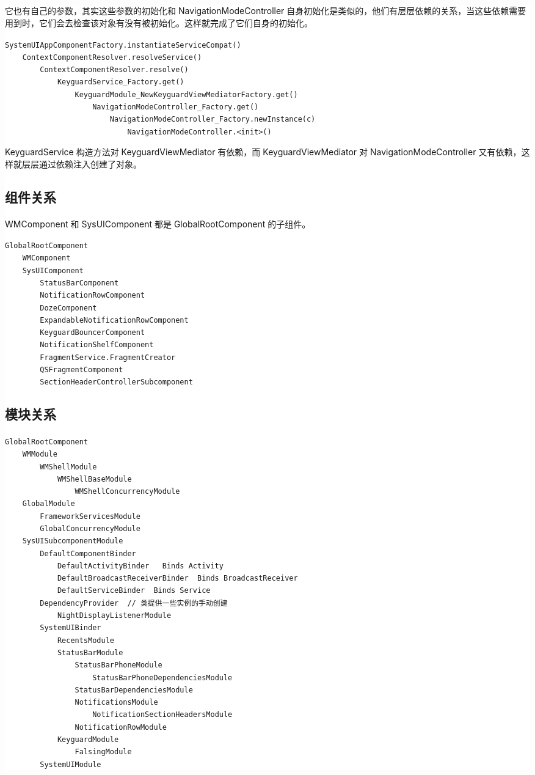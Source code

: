 它也有自己的参数，其实这些参数的初始化和 NavigationModeController 自身初始化是类似的，他们有层层依赖的关系，当这些依赖需要用到时，它们会去检查该对象有没有被初始化。这样就完成了它们自身的初始化。

```
SystemUIAppComponentFactory.instantiateServiceCompat()
    ContextComponentResolver.resolveService()
        ContextComponentResolver.resolve()
            KeyguardService_Factory.get()
                KeyguardModule_NewKeyguardViewMediatorFactory.get()
                    NavigationModeController_Factory.get()
                        NavigationModeController_Factory.newInstance(c)
                            NavigationModeController.<init>()
```
KeyguardService 构造方法对 KeyguardViewMediator 有依赖，而 KeyguardViewMediator 对 NavigationModeController 又有依赖，这样就层层通过依赖注入创建了对象。

## 组件关系

WMComponent 和 SysUIComponent 都是 GlobalRootComponent 的子组件。

```
GlobalRootComponent
    WMComponent
    SysUIComponent
        StatusBarComponent
        NotificationRowComponent
        DozeComponent
        ExpandableNotificationRowComponent
        KeyguardBouncerComponent
        NotificationShelfComponent
        FragmentService.FragmentCreator
        QSFragmentComponent
        SectionHeaderControllerSubcomponent
```

## 模块关系

```
GlobalRootComponent
    WMModule
        WMShellModule
            WMShellBaseModule
                WMShellConcurrencyModule
    GlobalModule
        FrameworkServicesModule
        GlobalConcurrencyModule
    SysUISubcomponentModule
        DefaultComponentBinder
            DefaultActivityBinder   Binds Activity
            DefaultBroadcastReceiverBinder  Binds BroadcastReceiver
            DefaultServiceBinder  Binds Service
        DependencyProvider  // 类提供一些实例的手动创建
            NightDisplayListenerModule
        SystemUIBinder
            RecentsModule
            StatusBarModule
                StatusBarPhoneModule
                    StatusBarPhoneDependenciesModule
                StatusBarDependenciesModule
                NotificationsModule
                    NotificationSectionHeadersModule
                NotificationRowModule
            KeyguardModule
                FalsingModule
        SystemUIModule
```
